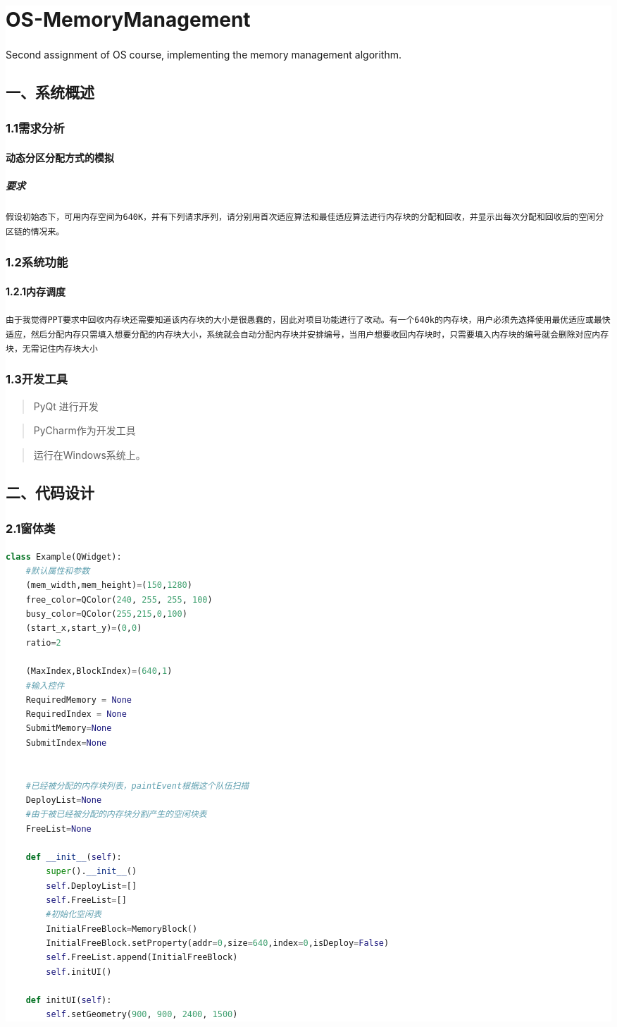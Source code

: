 # OS-MemoryManagement
Second assignment of OS course, implementing the  memory management algorithm.

## 一、系统概述
### 1.1需求分析
#### 动态分区分配方式的模拟
##### 要求
	假设初始态下，可用内存空间为640K，并有下列请求序列，请分别用首次适应算法和最佳适应算法进行内存块的分配和回收，并显示出每次分配和回收后的空闲分区链的情况来。

### 1.2系统功能
#### 1.2.1内存调度
    由于我觉得PPT要求中回收内存块还需要知道该内存块的大小是很愚蠢的，因此对项目功能进行了改动。有一个640k的内存块，用户必须先选择使用最优适应或最快适应，然后分配内存只需填入想要分配的内存块大小，系统就会自动分配内存块并安排编号，当用户想要收回内存块时，只需要填入内存块的编号就会删除对应内存块，无需记住内存块大小
### 1.3开发工具
  > PyQt 进行开发

  > PyCharm作为开发工具

  > 运行在Windows系统上。





## 二、代码设计
### 2.1窗体类

```python
class Example(QWidget):
    #默认属性和参数
    (mem_width,mem_height)=(150,1280)
    free_color=QColor(240, 255, 255, 100)
    busy_color=QColor(255,215,0,100)
    (start_x,start_y)=(0,0)
    ratio=2

    (MaxIndex,BlockIndex)=(640,1)
    #输入控件
    RequiredMemory = None
    RequiredIndex = None
    SubmitMemory=None
    SubmitIndex=None


    #已经被分配的内存块列表，paintEvent根据这个队伍扫描
    DeployList=None
    #由于被已经被分配的内存块分割产生的空闲块表
    FreeList=None

    def __init__(self):
        super().__init__()
        self.DeployList=[]
        self.FreeList=[]
        #初始化空闲表
        InitialFreeBlock=MemoryBlock()
        InitialFreeBlock.setProperty(addr=0,size=640,index=0,isDeploy=False)
        self.FreeList.append(InitialFreeBlock)
        self.initUI()

    def initUI(self):
        self.setGeometry(900, 900, 2400, 1500)
```